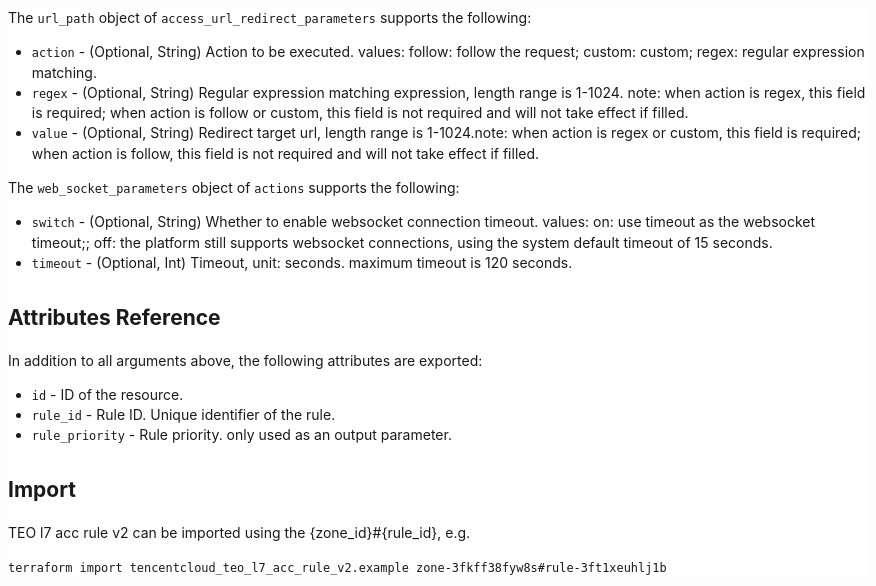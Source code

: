 The `url_path` object of `access_url_redirect_parameters` supports the following:

* `action` - (Optional, String) Action to be executed. values: follow: follow the request; custom: custom; regex: regular expression matching.
* `regex` - (Optional, String) Regular expression matching expression, length range is 1-1024. note: when action is regex, this field is required; when action is follow or custom, this field is not required and will not take effect if filled.
* `value` - (Optional, String) Redirect target url, length range is 1-1024.note: when action is regex or custom, this field is required; when action is follow, this field is not required and will not take effect if filled.

The `web_socket_parameters` object of `actions` supports the following:

* `switch` - (Optional, String) Whether to enable websocket connection timeout. values: on: use timeout as the websocket timeout;; off: the platform still supports websocket connections, using the system default timeout of 15 seconds.
* `timeout` - (Optional, Int) Timeout, unit: seconds. maximum timeout is 120 seconds.

## Attributes Reference

In addition to all arguments above, the following attributes are exported:

* `id` - ID of the resource.
* `rule_id` - Rule ID. Unique identifier of the rule.
* `rule_priority` - Rule priority. only used as an output parameter.


## Import

TEO l7 acc rule v2 can be imported using the {zone_id}#{rule_id}, e.g.

````
terraform import tencentcloud_teo_l7_acc_rule_v2.example zone-3fkff38fyw8s#rule-3ft1xeuhlj1b
````

